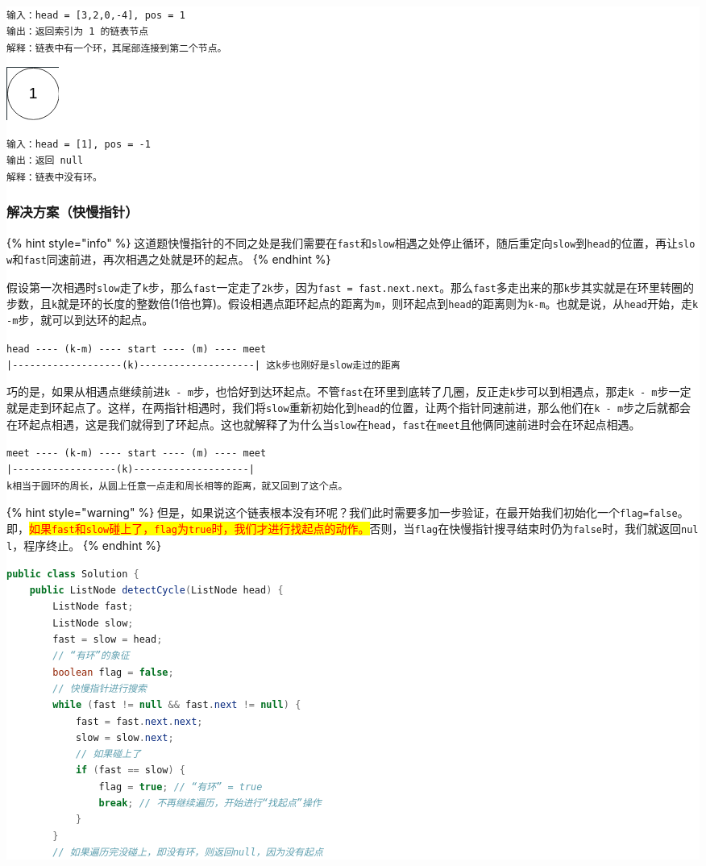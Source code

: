 ```
输入：head = [3,2,0,-4], pos = 1
输出：返回索引为 1 的链表节点
解释：链表中有一个环，其尾部连接到第二个节点。
```

![](<../.gitbook/assets/image (2).png>)

```
输入：head = [1], pos = -1
输出：返回 null
解释：链表中没有环。
```

### 解决方案（快慢指针）

{% hint style="info" %}
这道题快慢指针的不同之处是我们需要在`fast`和`slow`相遇之处停止循环，随后重定向`slow`到`head`的位置，再让`slow`和`fast`同速前进，再次相遇之处就是环的起点。
{% endhint %}

假设第一次相遇时`slow`走了`k`步，那么`fast`一定走了`2k`步，因为`fast = fast.next.next`。那么`fast`多走出来的那`k`步其实就是在环里转圈的步数，且`k`就是环的长度的整数倍(1倍也算)。假设相遇点距环起点的距离为`m`，则环起点到`head`的距离则为`k-m`。也就是说，从`head`开始，走`k-m`步，就可以到达环的起点。

```
head ---- (k-m) ---- start ---- (m) ---- meet
|-------------------(k)--------------------| 这k步也刚好是slow走过的距离
```

巧的是，如果从相遇点继续前进`k - m`步，也恰好到达环起点。不管`fast`在环里到底转了几圈，反正走`k`步可以到相遇点，那走`k - m`步一定就是走到环起点了。这样，在两指针相遇时，我们将`slow`重新初始化到`head`的位置，让两个指针同速前进，那么他们在`k - m`步之后就都会在环起点相遇，这是我们就得到了环起点。这也就解释了为什么当`slow`在`head`，`fast`在`meet`且他俩同速前进时会在环起点相遇。

```
meet ---- (k-m) ---- start ---- (m) ---- meet
|------------------(k)--------------------|
k相当于圆环的周长，从圆上任意一点走和周长相等的距离，就又回到了这个点。
```

{% hint style="warning" %}
但是，如果说这个链表根本没有环呢？我们此时需要多加一步验证，在最开始我们初始化一个`flag=false`。即，<mark style="color:red;">如果</mark><mark style="color:red;">`fast`</mark><mark style="color:red;">和</mark><mark style="color:red;">`slow`</mark><mark style="color:red;">碰上了，</mark><mark style="color:red;">`flag`</mark><mark style="color:red;">为</mark><mark style="color:red;">`true`</mark><mark style="color:red;">时，我们才进行找起点的动作。</mark>否则，当`flag`在快慢指针搜寻结束时仍为`false`时，我们就返回`null`，程序终止。
{% endhint %}

```java
public class Solution {
    public ListNode detectCycle(ListNode head) {
        ListNode fast;
        ListNode slow;
        fast = slow = head;
        // “有环”的象征
        boolean flag = false;
        // 快慢指针进行搜索
        while (fast != null && fast.next != null) {
            fast = fast.next.next;
            slow = slow.next;
            // 如果碰上了
            if (fast == slow) {
                flag = true; // “有环” = true
                break; // 不再继续遍历，开始进行“找起点”操作
            }
        }
        // 如果遍历完没碰上，即没有环，则返回null，因为没有起点
```